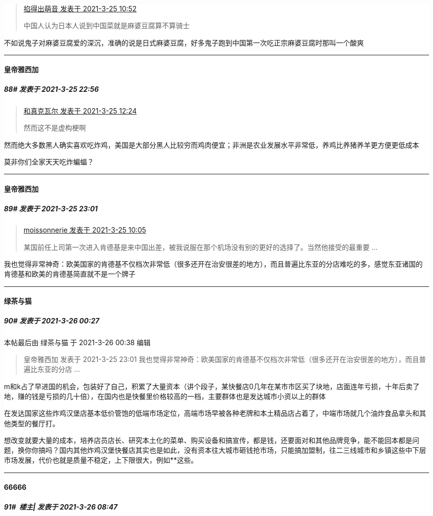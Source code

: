 
<blockquote><a href="httphttps://bbs.saraba1st.com/2b/forum.php?mod=redirect&amp;goto=findpost&amp;pid=50731722&amp;ptid=1994921" target="_blank">掐得出萌音 发表于 2021-3-25 10:52</a>

中国人认为日本人说到中国菜就是麻婆豆腐算不算骑士</blockquote>
不如说鬼子对麻婆豆腐爱的深沉，准确的说是日式麻婆豆腐，好多鬼子跑到中国第一次吃正宗麻婆豆腐时那叫一个酸爽


-----

####  皇帝雅西加  
##### 88#       发表于 2021-3-25 22:56


<blockquote><a href="httphttps://bbs.saraba1st.com/2b/forum.php?mod=redirect&amp;goto=findpost&amp;pid=50732588&amp;ptid=1994921" target="_blank">和真克瓦尔 发表于 2021-3-25 12:24</a>

然而这不是虚构梗啊</blockquote>
然而绝大多数黑人确实喜欢吃炸鸡，美国是大部分黑人比较穷而鸡肉便宜；非洲是农业发展水平非常低，养鸡比养猪养羊更方便更低成本


莫非你们全家天天吃炸蝙蝠？


-----

####  皇帝雅西加  
##### 89#       发表于 2021-3-25 23:01


<blockquote><a href="httphttps://bbs.saraba1st.com/2b/forum.php?mod=redirect&amp;goto=findpost&amp;pid=50731319&amp;ptid=1994921" target="_blank">moissonnerie 发表于 2021-3-25 10:05</a>

某国前任上司第一次进入肯德基是来中国出差，被我说服在那个机场没有别的更好的选择了。当然他接受的最重要 ...</blockquote>
我也觉得非常神奇：欧美国家的肯德基不仅档次非常低（很多还开在治安很差的地方），而且普遍比东亚的分店难吃的多，感觉东亚诸国的肯德基和欧美的肯德基简直就不是一个牌子


-----

####  绿茶与猫  
##### 90#       发表于 2021-3-26 00:27


 本帖最后由 绿茶与猫 于 2021-3-26 00:38 编辑 
<blockquote>皇帝雅西加 发表于 2021-3-25 23:01
我也觉得非常神奇：欧美国家的肯德基不仅档次非常低（很多还开在治安很差的地方），而且普遍比东亚的分店 ...</blockquote>
m和k占了早进国的机会，包装好了自己，积累了大量资本（讲个段子，某快餐店0几年在某市市区买了块地，店面连年亏损，十年后卖了地，赚的钱是亏损的几十倍），在国内也是快餐里价格较高的一档，主要群体也是发达城市小资以上的群体

在发达国家这些炸鸡汉堡店基本低价管饱的低端市场定位，高端市场早被各种老牌和本土精品店占着了，中端市场就几个油炸食品拿头和其他类型的餐厅打。

想改变就要大量的成本，培养店员店长、研究本土化的菜单、购买设备和搞宣传，都是钱，还要面对和其他品牌竞争，能不能回本都是问题，换你你搞吗？国内其他炸鸡汉堡快餐店其实也是如此，没有资本往大城市砸钱抢市场，只能搞加盟制，往二三线城市和乡镇这些中下层市场发展，代价也就是质量不稳定，上下限很大，例如**这些。


-----

####  66666  
##### 91#         楼主| 发表于 2021-3-26 08:47
